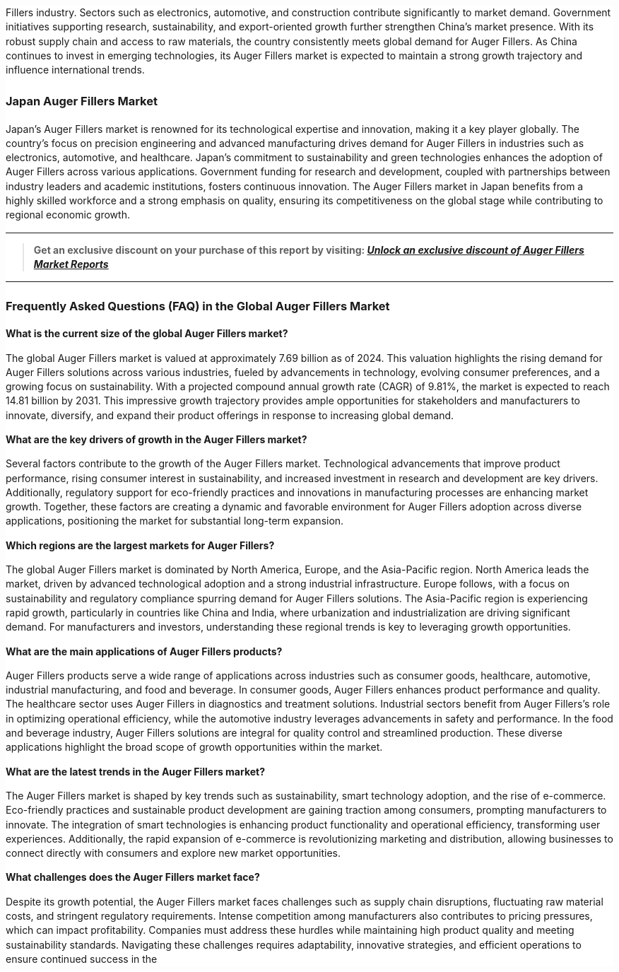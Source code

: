 Fillers industry. Sectors such as electronics, automotive, and construction contribute significantly to market demand. Government initiatives supporting research, sustainability, and export-oriented growth further strengthen China&rsquo;s market presence. With its robust supply chain and access to raw materials, the country consistently meets global demand for Auger Fillers. As China continues to invest in emerging technologies, its Auger Fillers market is expected to maintain a strong growth trajectory and influence international trends.</p><h3>Japan Auger Fillers Market</h3><p>Japan&rsquo;s Auger Fillers market is renowned for its technological expertise and innovation, making it a key player globally. The country&rsquo;s focus on precision engineering and advanced manufacturing drives demand for Auger Fillers in industries such as electronics, automotive, and healthcare. Japan&rsquo;s commitment to sustainability and green technologies enhances the adoption of Auger Fillers across various applications. Government funding for research and development, coupled with partnerships between industry leaders and academic institutions, fosters continuous innovation. The Auger Fillers market in Japan benefits from a highly skilled workforce and a strong emphasis on quality, ensuring its competitiveness on the global stage while contributing to regional economic growth.</p><hr /><blockquote><p><strong>Get an exclusive discount on your purchase of this report by visiting: <em><a href="://marketresearchpulse.com/ask-for-discount/106968?utm_source=Github&amp;utm_medium=021">Unlock an exclusive discount of Auger Fillers Market Reports</a></em>&nbsp;</strong></p></blockquote><hr /><h3>Frequently Asked Questions (FAQ) in the Global Auger Fillers Market</h3><p><strong>What is the current size of the global Auger Fillers market?</strong></p><p>The global Auger Fillers market is valued at approximately 7.69 billion as of 2024. This valuation highlights the rising demand for Auger Fillers solutions across various industries, fueled by advancements in technology, evolving consumer preferences, and a growing focus on sustainability. With a projected compound annual growth rate (CAGR) of 9.81%, the market is expected to reach 14.81 billion by 2031. This impressive growth trajectory provides ample opportunities for stakeholders and manufacturers to innovate, diversify, and expand their product offerings in response to increasing global demand.</p><p><strong>What are the key drivers of growth in the Auger Fillers market?</strong></p><p>Several factors contribute to the growth of the Auger Fillers market. Technological advancements that improve product performance, rising consumer interest in sustainability, and increased investment in research and development are key drivers. Additionally, regulatory support for eco-friendly practices and innovations in manufacturing processes are enhancing market growth. Together, these factors are creating a dynamic and favorable environment for Auger Fillers adoption across diverse applications, positioning the market for substantial long-term expansion.</p><p><strong>Which regions are the largest markets for Auger Fillers?</strong></p><p>The global Auger Fillers market is dominated by North America, Europe, and the Asia-Pacific region. North America leads the market, driven by advanced technological adoption and a strong industrial infrastructure. Europe follows, with a focus on sustainability and regulatory compliance spurring demand for Auger Fillers solutions. The Asia-Pacific region is experiencing rapid growth, particularly in countries like China and India, where urbanization and industrialization are driving significant demand. For manufacturers and investors, understanding these regional trends is key to leveraging growth opportunities.</p><p><strong>What are the main applications of Auger Fillers products?</strong></p><p>Auger Fillers products serve a wide range of applications across industries such as consumer goods, healthcare, automotive, industrial manufacturing, and food and beverage. In consumer goods, Auger Fillers enhances product performance and quality. The healthcare sector uses Auger Fillers in diagnostics and treatment solutions. Industrial sectors benefit from Auger Fillers&rsquo;s role in optimizing operational efficiency, while the automotive industry leverages advancements in safety and performance. In the food and beverage industry, Auger Fillers solutions are integral for quality control and streamlined production. These diverse applications highlight the broad scope of growth opportunities within the market.</p><p><strong>What are the latest trends in the Auger Fillers market?</strong></p><p>The Auger Fillers market is shaped by key trends such as sustainability, smart technology adoption, and the rise of e-commerce. Eco-friendly practices and sustainable product development are gaining traction among consumers, prompting manufacturers to innovate. The integration of smart technologies is enhancing product functionality and operational efficiency, transforming user experiences. Additionally, the rapid expansion of e-commerce is revolutionizing marketing and distribution, allowing businesses to connect directly with consumers and explore new market opportunities.</p><p><strong>What challenges does the Auger Fillers market face?</strong></p><p>Despite its growth potential, the Auger Fillers market faces challenges such as supply chain disruptions, fluctuating raw material costs, and stringent regulatory requirements. Intense competition among manufacturers also contributes to pricing pressures, which can impact profitability. Companies must address these hurdles while maintaining high product quality and meeting sustainability standards. Navigating these challenges requires adaptability, innovative strategies, and efficient operations to ensure continued success in the